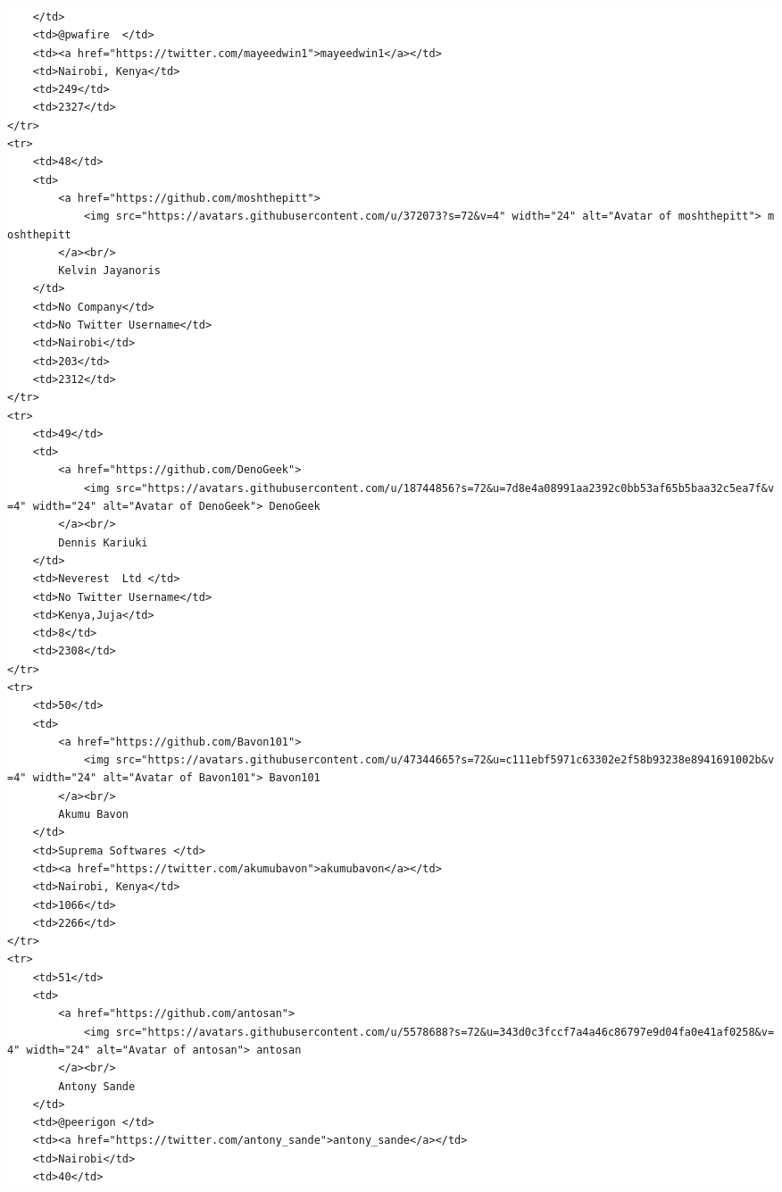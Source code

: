 		</td>
		<td>@pwafire  </td>
		<td><a href="https://twitter.com/mayeedwin1">mayeedwin1</a></td>
		<td>Nairobi, Kenya</td>
		<td>249</td>
		<td>2327</td>
	</tr>
	<tr>
		<td>48</td>
		<td>
			<a href="https://github.com/moshthepitt">
				<img src="https://avatars.githubusercontent.com/u/372073?s=72&v=4" width="24" alt="Avatar of moshthepitt"> moshthepitt
			</a><br/>
			Kelvin Jayanoris
		</td>
		<td>No Company</td>
		<td>No Twitter Username</td>
		<td>Nairobi</td>
		<td>203</td>
		<td>2312</td>
	</tr>
	<tr>
		<td>49</td>
		<td>
			<a href="https://github.com/DenoGeek">
				<img src="https://avatars.githubusercontent.com/u/18744856?s=72&u=7d8e4a08991aa2392c0bb53af65b5baa32c5ea7f&v=4" width="24" alt="Avatar of DenoGeek"> DenoGeek
			</a><br/>
			Dennis Kariuki
		</td>
		<td>Neverest  Ltd </td>
		<td>No Twitter Username</td>
		<td>Kenya,Juja</td>
		<td>8</td>
		<td>2308</td>
	</tr>
	<tr>
		<td>50</td>
		<td>
			<a href="https://github.com/Bavon101">
				<img src="https://avatars.githubusercontent.com/u/47344665?s=72&u=c111ebf5971c63302e2f58b93238e8941691002b&v=4" width="24" alt="Avatar of Bavon101"> Bavon101
			</a><br/>
			Akumu Bavon
		</td>
		<td>Suprema Softwares </td>
		<td><a href="https://twitter.com/akumubavon">akumubavon</a></td>
		<td>Nairobi, Kenya</td>
		<td>1066</td>
		<td>2266</td>
	</tr>
	<tr>
		<td>51</td>
		<td>
			<a href="https://github.com/antosan">
				<img src="https://avatars.githubusercontent.com/u/5578688?s=72&u=343d0c3fccf7a4a46c86797e9d04fa0e41af0258&v=4" width="24" alt="Avatar of antosan"> antosan
			</a><br/>
			Antony Sande
		</td>
		<td>@peerigon </td>
		<td><a href="https://twitter.com/antony_sande">antony_sande</a></td>
		<td>Nairobi</td>
		<td>40</td>